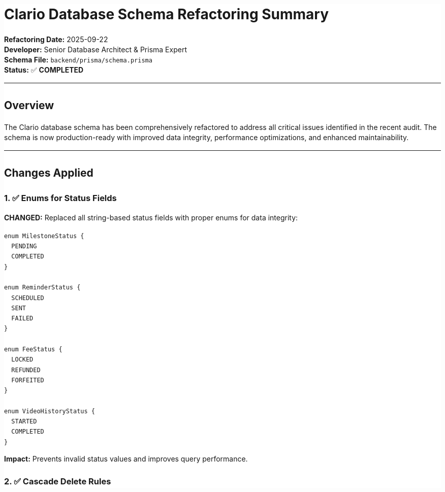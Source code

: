 # Clario Database Schema Refactoring Summary

**Refactoring Date:** 2025-09-22  
**Developer:** Senior Database Architect & Prisma Expert  
**Schema File:** `backend/prisma/schema.prisma`  
**Status:** ✅ **COMPLETED**

---

## Overview

The Clario database schema has been comprehensively refactored to address all critical issues identified in the recent audit. The schema is now production-ready with improved data integrity, performance optimizations, and enhanced maintainability.

---

## Changes Applied

### 1. ✅ Enums for Status Fields

**CHANGED:** Replaced all string-based status fields with proper enums for data integrity:

```prisma
enum MilestoneStatus {
  PENDING
  COMPLETED
}

enum ReminderStatus {
  SCHEDULED
  SENT
  FAILED
}

enum FeeStatus {
  LOCKED
  REFUNDED
  FORFEITED
}

enum VideoHistoryStatus {
  STARTED
  COMPLETED
}
```

**Impact:** Prevents invalid status values and improves query performance.

### 2. ✅ Cascade Delete Rules
